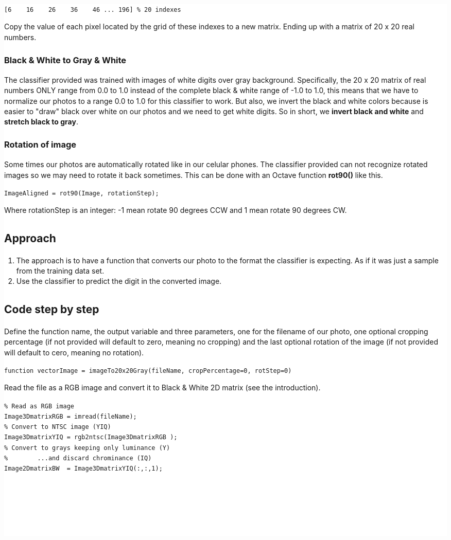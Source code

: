 ```
[6    16    26    36    46 ... 196] % 20 indexes
```

Copy the value of each pixel located by the grid of these indexes to a new matrix. Ending up with a matrix of 20 x 20 real numbers.

### **Black & White to Gray & White**

The classifier provided was trained with images of white digits over gray background. Specifically, the 20 x 20 matrix of real numbers ONLY range from 0.0 to 1.0 instead of the complete black & white range of -1.0 to 1.0, this means that we have to normalize our photos to a range 0.0 to 1.0 for this classifier to work. But also, we invert the black and white colors because is easier to "draw" black over white on our photos and we need to get white digits. So in short, we **invert black and white** and **stretch black to gray**.

### **Rotation of image**

Some times our photos are automatically rotated like in our celular phones. The classifier provided can not recognize rotated images so we may need to rotate it back sometimes. This can be done with an Octave function **rot90()** like this.

```
ImageAligned = rot90(Image, rotationStep);
```

Where rotationStep is an integer: -1 mean rotate 90 degrees CCW and 1 mean rotate 90 degrees CW.

## Approach

1. The approach is to have a function that converts our photo to the format the classifier is expecting. As if it was just a sample from the training data set.
2. Use the classifier to predict the digit in the converted image.

## Code step by step

Define the function name, the output variable and three parameters, one for the filename of our photo, one optional cropping percentage (if not provided will default to zero, meaning no cropping) and the last optional rotation of the image (if not provided will default to cero, meaning no rotation).

```
function vectorImage = imageTo20x20Gray(fileName, cropPercentage=0, rotStep=0)
```

Read the file as a RGB image and convert it to Black & White 2D matrix (see the introduction).

```
% Read as RGB image
Image3DmatrixRGB = imread(fileName);
% Convert to NTSC image (YIQ)
Image3DmatrixYIQ = rgb2ntsc(Image3DmatrixRGB );
% Convert to grays keeping only luminance (Y)
%        ...and discard chrominance (IQ)
Image2DmatrixBW  = Image3DmatrixYIQ(:,:,1);







```
